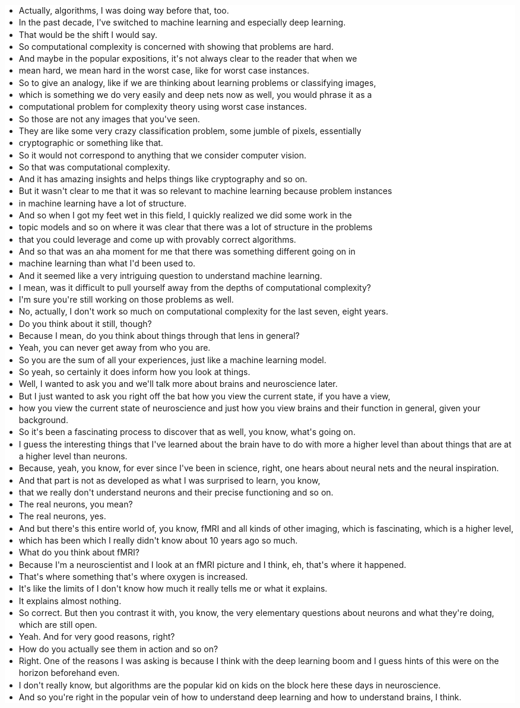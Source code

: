 *  Actually, algorithms, I was doing way before that, too.
*  In the past decade, I've switched to machine learning and especially deep learning.
*  That would be the shift I would say.
*  So computational complexity is concerned with showing that problems are hard.
*  And maybe in the popular expositions, it's not always clear to the reader that when we
*  mean hard, we mean hard in the worst case, like for worst case instances.
*  So to give an analogy, like if we are thinking about learning problems or classifying images,
*  which is something we do very easily and deep nets now as well, you would phrase it as a
*  computational problem for complexity theory using worst case instances.
*  So those are not any images that you've seen.
*  They are like some very crazy classification problem, some jumble of pixels, essentially
*  cryptographic or something like that.
*  So it would not correspond to anything that we consider computer vision.
*  So that was computational complexity.
*  And it has amazing insights and helps things like cryptography and so on.
*  But it wasn't clear to me that it was so relevant to machine learning because problem instances
*  in machine learning have a lot of structure.
*  And so when I got my feet wet in this field, I quickly realized we did some work in the
*  topic models and so on where it was clear that there was a lot of structure in the problems
*  that you could leverage and come up with provably correct algorithms.
*  And so that was an aha moment for me that there was something different going on in
*  machine learning than what I'd been used to.
*  And it seemed like a very intriguing question to understand machine learning.
*  I mean, was it difficult to pull yourself away from the depths of computational complexity?
*  I'm sure you're still working on those problems as well.
*  No, actually, I don't work so much on computational complexity for the last seven, eight years.
*  Do you think about it still, though?
*  Because I mean, do you think about things through that lens in general?
*  Yeah, you can never get away from who you are.
*  So you are the sum of all your experiences, just like a machine learning model.
*  So yeah, so certainly it does inform how you look at things.
*  Well, I wanted to ask you and we'll talk more about brains and neuroscience later.
*  But I just wanted to ask you right off the bat how you view the current state, if you have a view,
*  how you view the current state of neuroscience and just how you view brains and their function in general, given your background.
*  So it's been a fascinating process to discover that as well, you know, what's going on.
*  I guess the interesting things that I've learned about the brain have to do with more a higher level than about things that are at a higher level than neurons.
*  Because, yeah, you know, for ever since I've been in science, right, one hears about neural nets and the neural inspiration.
*  And that part is not as developed as what I was surprised to learn, you know,
*  that we really don't understand neurons and their precise functioning and so on.
*  The real neurons, you mean?
*  The real neurons, yes.
*  And but there's this entire world of, you know, fMRI and all kinds of other imaging, which is fascinating, which is a higher level,
*  which has been which I really didn't know about 10 years ago so much.
*  What do you think about fMRI?
*  Because I'm a neuroscientist and I look at an fMRI picture and I think, eh, that's where it happened.
*  That's where something that's where oxygen is increased.
*  It's like the limits of I don't know how much it really tells me or what it explains.
*  It explains almost nothing.
*  So correct. But then you contrast it with, you know, the very elementary questions about neurons and what they're doing, which are still open.
*  Yeah. And for very good reasons, right?
*  How do you actually see them in action and so on?
*  Right. One of the reasons I was asking is because I think with the deep learning boom and I guess hints of this were on the horizon beforehand even.
*  I don't really know, but algorithms are the popular kid on kids on the block here these days in neuroscience.
*  And so you're right in the popular vein of how to understand deep learning and how to understand brains, I think.